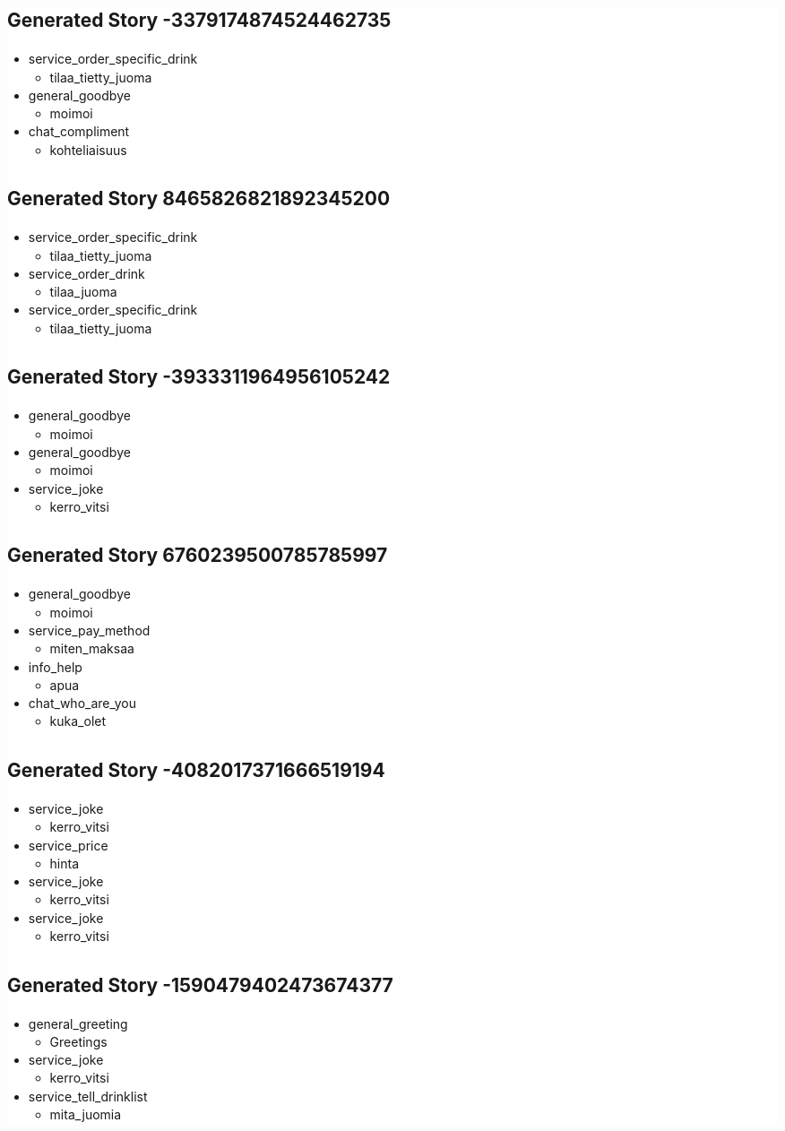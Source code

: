 ## Generated Story -3379174874524462735
* service_order_specific_drink
    - tilaa_tietty_juoma
* general_goodbye
    - moimoi
* chat_compliment
    - kohteliaisuus

## Generated Story 8465826821892345200
* service_order_specific_drink
    - tilaa_tietty_juoma
* service_order_drink
    - tilaa_juoma
* service_order_specific_drink
    - tilaa_tietty_juoma

## Generated Story -3933311964956105242
* general_goodbye
    - moimoi
* general_goodbye
    - moimoi
* service_joke
    - kerro_vitsi

## Generated Story 6760239500785785997
* general_goodbye
    - moimoi
* service_pay_method
    - miten_maksaa
* info_help
    - apua
* chat_who_are_you
    - kuka_olet

## Generated Story -4082017371666519194
* service_joke
    - kerro_vitsi
* service_price
    - hinta
* service_joke
    - kerro_vitsi
* service_joke
    - kerro_vitsi

## Generated Story -1590479402473674377
* general_greeting
    - Greetings
* service_joke
    - kerro_vitsi
* service_tell_drinklist
    - mita_juomia
